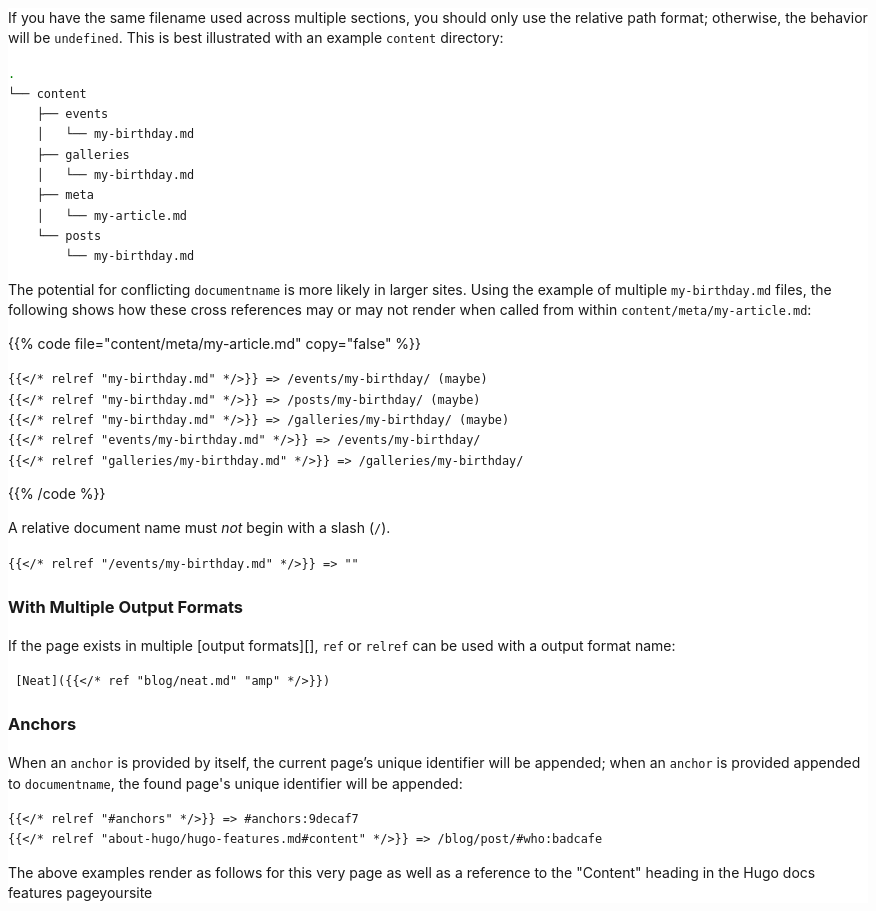 If you have the same filename used across multiple sections, you should only use the relative path format; otherwise, the behavior will be `undefined`. This is best illustrated with an example `content` directory:

```bash
.
└── content
    ├── events
    │   └── my-birthday.md
    ├── galleries
    │   └── my-birthday.md
    ├── meta
    │   └── my-article.md
    └── posts
        └── my-birthday.md
```

The potential for conflicting `documentname` is more likely in larger sites. Using the example of multiple `my-birthday.md` files, the following shows how these cross references may or may not render when called from within `content/meta/my-article.md`:

{{% code file="content/meta/my-article.md" copy="false" %}}
```md
{{</* relref "my-birthday.md" */>}} => /events/my-birthday/ (maybe)
{{</* relref "my-birthday.md" */>}} => /posts/my-birthday/ (maybe)
{{</* relref "my-birthday.md" */>}} => /galleries/my-birthday/ (maybe)
{{</* relref "events/my-birthday.md" */>}} => /events/my-birthday/
{{</* relref "galleries/my-birthday.md" */>}} => /galleries/my-birthday/
```
{{% /code %}}

A relative document name must *not* begin with a slash (`/`).
```md
{{</* relref "/events/my-birthday.md" */>}} => ""
```

### With Multiple Output Formats

If the page exists in multiple [output formats][], `ref` or `relref` can be used with a output format name:

```
 [Neat]({{</* ref "blog/neat.md" "amp" */>}})
```

### Anchors

When an `anchor` is provided by itself, the current page’s unique identifier will be appended; when an `anchor` is provided appended to `documentname`, the found page's unique identifier will be appended:

```md
{{</* relref "#anchors" */>}} => #anchors:9decaf7
{{</* relref "about-hugo/hugo-features.md#content" */>}} => /blog/post/#who:badcafe
```

The above examples render as follows for this very page as well as a reference to the "Content" heading in the Hugo docs features pageyoursite


[built-in Hugo shortcodes]: /content-management/shortcodes/#using-the-built-in-shortcodes
[lists]: /templates/lists/
[shortcode]: /content-management/shortcodes/